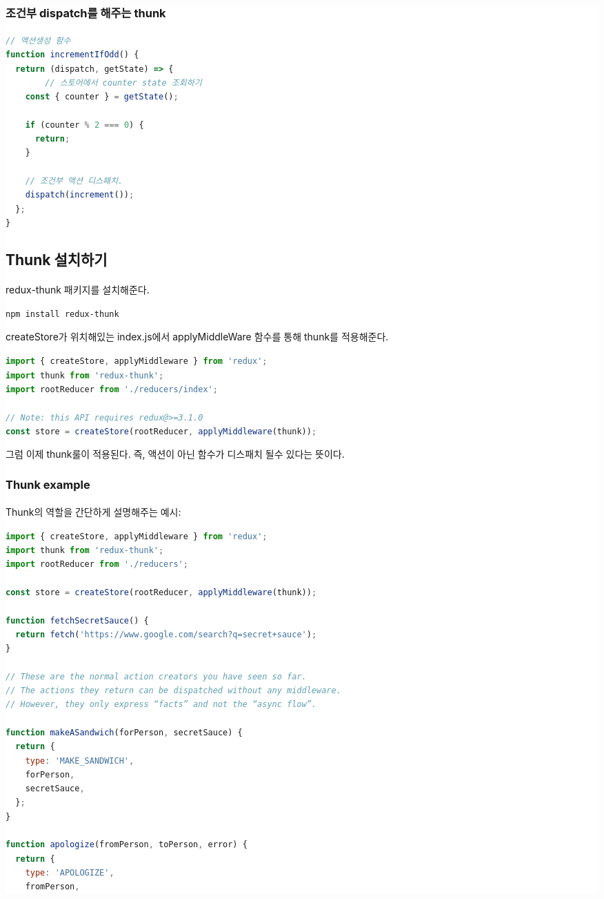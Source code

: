 ### 조건부 dispatch를 해주는 thunk

```js
// 액션생성 함수
function incrementIfOdd() {
  return (dispatch, getState) => {
		// 스토어에서 counter state 조회하기
    const { counter } = getState();
		
    if (counter % 2 === 0) {
      return;
    }
		
    // 조건부 액션 디스패치.
    dispatch(increment());
  };
}
```

## Thunk 설치하기
redux-thunk 패키지를 설치해준다.
```
npm install redux-thunk
```
createStore가 위치해있는 index.js에서 applyMiddleWare 함수를 통해 thunk를 적용해준다.
```js
import { createStore, applyMiddleware } from 'redux';
import thunk from 'redux-thunk';
import rootReducer from './reducers/index';

// Note: this API requires redux@>=3.1.0
const store = createStore(rootReducer, applyMiddleware(thunk));
```
그럼 이제 thunk룰이 적용된다. 즉, 액션이 아닌 함수가 디스패치 될수 있다는 뜻이다.

### Thunk example
Thunk의 역할을 간단하게 설명해주는 예시:
```js
import { createStore, applyMiddleware } from 'redux';
import thunk from 'redux-thunk';
import rootReducer from './reducers';

const store = createStore(rootReducer, applyMiddleware(thunk));

function fetchSecretSauce() {
  return fetch('https://www.google.com/search?q=secret+sauce');
}

// These are the normal action creators you have seen so far.
// The actions they return can be dispatched without any middleware.
// However, they only express “facts” and not the “async flow”.

function makeASandwich(forPerson, secretSauce) {
  return {
    type: 'MAKE_SANDWICH',
    forPerson,
    secretSauce,
  };
}

function apologize(fromPerson, toPerson, error) {
  return {
    type: 'APOLOGIZE',
    fromPerson,
```